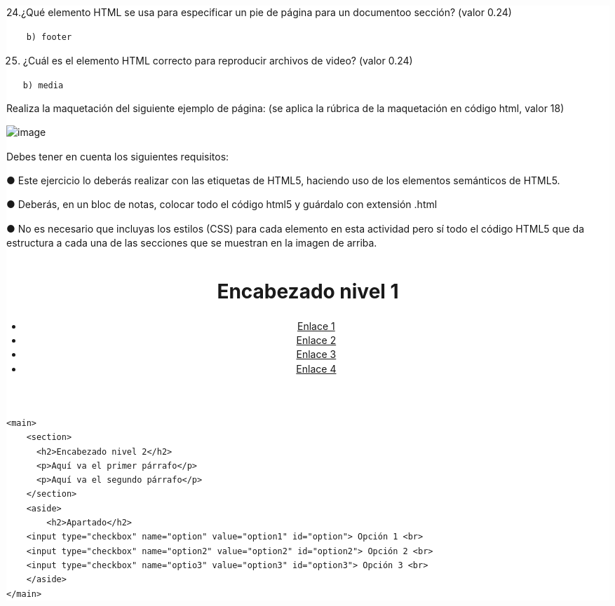   
24.¿Qué elemento HTML se usa para especificar un pie de página para un documentoo sección? (valor 0.24)
  
   
        b) footer
 
  
25. ¿Cuál es el elemento HTML correcto para reproducir archivos de video? (valor 0.24)
  
   
        b) media
   
  
Realiza la maquetación del siguiente ejemplo de página: (se aplica la rúbrica de la maquetación en código html, valor 18)
  
![image](https://user-images.githubusercontent.com/91554777/164575358-76757050-5393-44a3-a075-0583e749b4e8.png)

  Debes tener en cuenta los siguientes requisitos:
  
● Este ejercicio lo deberás realizar con las etiquetas de HTML5, haciendo uso de los
elementos semánticos de HTML5.

● Deberás, en un bloc de notas, colocar todo el código html5 y guárdalo con
extensión .html

● No es necesario que incluyas los estilos (CSS) para cada elemento en esta
actividad pero sí todo el código HTML5 que da estructura a cada una de las
secciones que se muestran en la imagen de arriba.








<!DOCTYPE html>
<html lang="en">
<head>
    <meta charset="UTF-8">
    <meta http-equiv="X-UA-Compatible" content="IE=edge">
    <meta name="viewport" content="width=device-width, initial-scale=1.0">
    <title>evaluacion html</title>
</head>
<body>
    <header>
        <h1>Encabezado nivel 1</h1>
        <nav>
            <ul>
               <li><a href="">Enlace 1</a></li>
               <li><a href="">Enlace 2</a></li>
               <li><a href="">Enlace 3</a></li>
               <li><a href="">Enlace 4</a></li>
            </ul>
        </nav>
    </header>
    
    <main>
        <section>
          <h2>Encabezado nivel 2</h2>
          <p>Aquí va el primer párrafo</p>
          <p>Aquí va el segundo párrafo</p>
        </section>  
        <aside>
            <h2>Apartado</h2>
        <input type="checkbox" name="option" value="option1" id="option"> Opción 1 <br>
        <input type="checkbox" name="option2" value="option2" id="option2"> Opción 2 <br>
        <input type="checkbox" name="optio3" value="option3" id="option3"> Opción 3 <br>
        </aside>
    </main>

